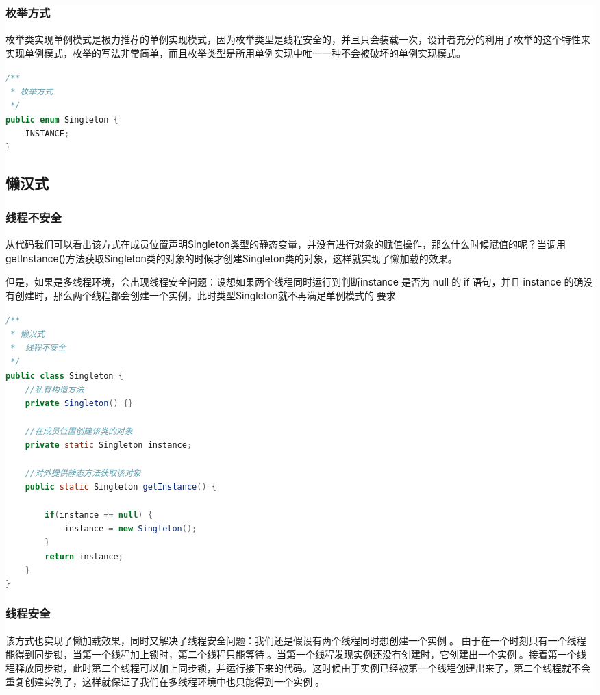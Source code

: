 
### 枚举方式

枚举类实现单例模式是极力推荐的单例实现模式，因为枚举类型是线程安全的，并且只会装载一次，设计者充分的利用了枚举的这个特性来实现单例模式，枚举的写法非常简单，而且枚举类型是所用单例实现中唯一一种不会被破坏的单例实现模式。

```java
/**
 * 枚举方式
 */
public enum Singleton {
    INSTANCE;
}
```



## 懒汉式

### 线程不安全

从代码我们可以看出该方式在成员位置声明Singleton类型的静态变量，并没有进行对象的赋值操作，那么什么时候赋值的呢？当调用getInstance()方法获取Singleton类的对象的时候才创建Singleton类的对象，这样就实现了懒加载的效果。

但是，如果是多线程环境，会出现线程安全问题：设想如果两个线程同时运行到判断instance 是否为 null 的 if 语句，并且 instance 的确没有创建时，那么两个线程都会创建一个实例，此时类型Singleton就不再满足单例模式的 要求

```java
/**
 * 懒汉式
 *  线程不安全
 */
public class Singleton {
    //私有构造方法
    private Singleton() {}

    //在成员位置创建该类的对象
    private static Singleton instance;

    //对外提供静态方法获取该对象
    public static Singleton getInstance() {

        if(instance == null) {
            instance = new Singleton();
        }
        return instance;
    }
}
```

### 线程安全

该方式也实现了懒加载效果，同时又解决了线程安全问题：我们还是假设有两个线程同时想创建一个实例 。
由于在一个时刻只有一个线程能得到同步锁，当第一个线程加上锁时，第二个线程只能等待 。当第一个线程发现实例还没有创建时，它创建出一个实例 。接着第一个线程释放同步锁，此时第二个线程可以加上同步锁，并运行接下来的代码。这时候由于实例已经被第一个线程创建出来了，第二个线程就不会重复创建实例了，这样就保证了我们在多线程环境中也只能得到一个实例 。
